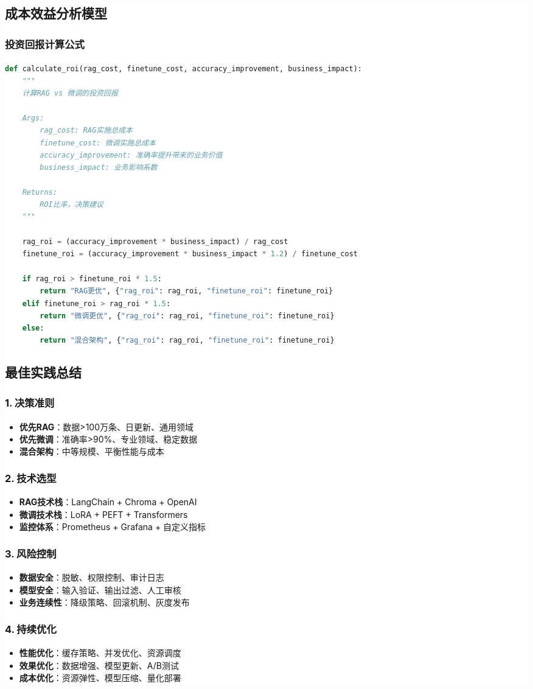 ## 成本效益分析模型

### 投资回报计算公式
```python
def calculate_roi(rag_cost, finetune_cost, accuracy_improvement, business_impact):
    """
    计算RAG vs 微调的投资回报
    
    Args:
        rag_cost: RAG实施总成本
        finetune_cost: 微调实施总成本
        accuracy_improvement: 准确率提升带来的业务价值
        business_impact: 业务影响系数
    
    Returns:
        ROI比率，决策建议
    """
    
    rag_roi = (accuracy_improvement * business_impact) / rag_cost
    finetune_roi = (accuracy_improvement * business_impact * 1.2) / finetune_cost
    
    if rag_roi > finetune_roi * 1.5:
        return "RAG更优", {"rag_roi": rag_roi, "finetune_roi": finetune_roi}
    elif finetune_roi > rag_roi * 1.5:
        return "微调更优", {"rag_roi": rag_roi, "finetune_roi": finetune_roi}
    else:
        return "混合架构", {"rag_roi": rag_roi, "finetune_roi": finetune_roi}
```

## 最佳实践总结

### 1. 决策准则
- **优先RAG**：数据>100万条、日更新、通用领域
- **优先微调**：准确率>90%、专业领域、稳定数据
- **混合架构**：中等规模、平衡性能与成本

### 2. 技术选型
- **RAG技术栈**：LangChain + Chroma + OpenAI
- **微调技术栈**：LoRA + PEFT + Transformers
- **监控体系**：Prometheus + Grafana + 自定义指标

### 3. 风险控制
- **数据安全**：脱敏、权限控制、审计日志
- **模型安全**：输入验证、输出过滤、人工审核
- **业务连续性**：降级策略、回滚机制、灰度发布

### 4. 持续优化
- **性能优化**：缓存策略、并发优化、资源调度
- **效果优化**：数据增强、模型更新、A/B测试
- **成本优化**：资源弹性、模型压缩、量化部署
